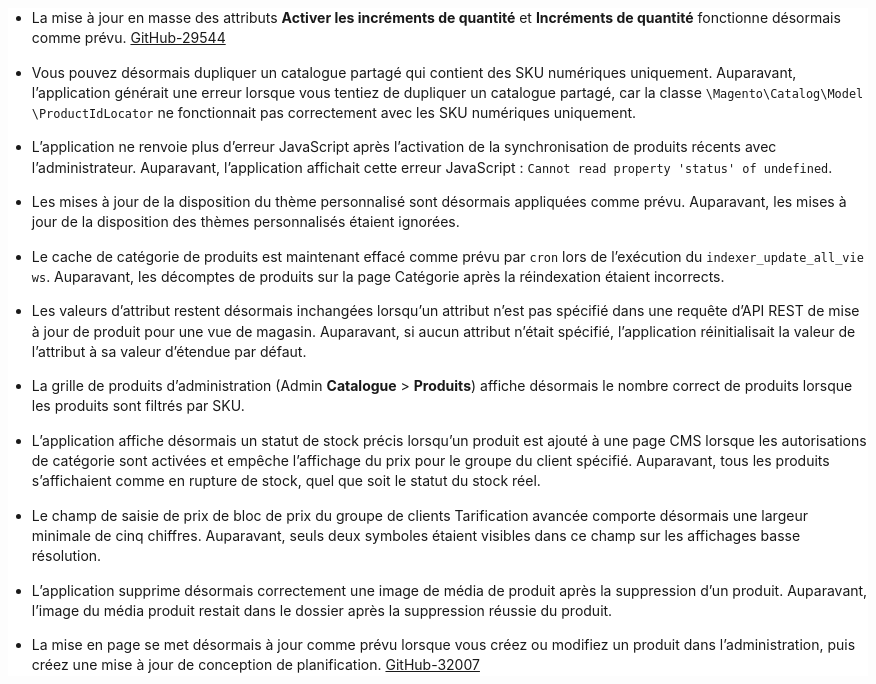 

* La mise à jour en masse des attributs **Activer les incréments de quantité** et **Incréments de quantité** fonctionne désormais comme prévu. [GitHub-29544](https://github.com/magento/magento2/issues/29544)



* Vous pouvez désormais dupliquer un catalogue partagé qui contient des SKU numériques uniquement. Auparavant, l’application générait une erreur lorsque vous tentiez de dupliquer un catalogue partagé, car la classe `\Magento\Catalog\Model\ProductIdLocator` ne fonctionnait pas correctement avec les SKU numériques uniquement.



* L’application ne renvoie plus d’erreur JavaScript après l’activation de la synchronisation de produits récents avec l’administrateur. Auparavant, l’application affichait cette erreur JavaScript : `Cannot read property 'status' of undefined`.



* Les mises à jour de la disposition du thème personnalisé sont désormais appliquées comme prévu. Auparavant, les mises à jour de la disposition des thèmes personnalisés étaient ignorées.



* Le cache de catégorie de produits est maintenant effacé comme prévu par `cron` lors de l’exécution du `indexer_update_all_views`. Auparavant, les décomptes de produits sur la page Catégorie après la réindexation étaient incorrects.



* Les valeurs d’attribut restent désormais inchangées lorsqu’un attribut n’est pas spécifié dans une requête d’API REST de mise à jour de produit pour une vue de magasin. Auparavant, si aucun attribut n’était spécifié, l’application réinitialisait la valeur de l’attribut à sa valeur d’étendue par défaut.



* La grille de produits d’administration (Admin **Catalogue** > **Produits**) affiche désormais le nombre correct de produits lorsque les produits sont filtrés par SKU.



* L’application affiche désormais un statut de stock précis lorsqu’un produit est ajouté à une page CMS lorsque les autorisations de catégorie sont activées et empêche l’affichage du prix pour le groupe du client spécifié. Auparavant, tous les produits s’affichaient comme en rupture de stock, quel que soit le statut du stock réel.



* Le champ de saisie de prix de bloc de prix du groupe de clients Tarification avancée comporte désormais une largeur minimale de cinq chiffres. Auparavant, seuls deux symboles étaient visibles dans ce champ sur les affichages basse résolution.



* L’application supprime désormais correctement une image de média de produit après la suppression d’un produit. Auparavant, l’image du média produit restait dans le dossier après la suppression réussie du produit.



* La mise en page se met désormais à jour comme prévu lorsque vous créez ou modifiez un produit dans l’administration, puis créez une mise à jour de conception de planification. [GitHub-32007](https://github.com/magento/magento2/issues/32007)
